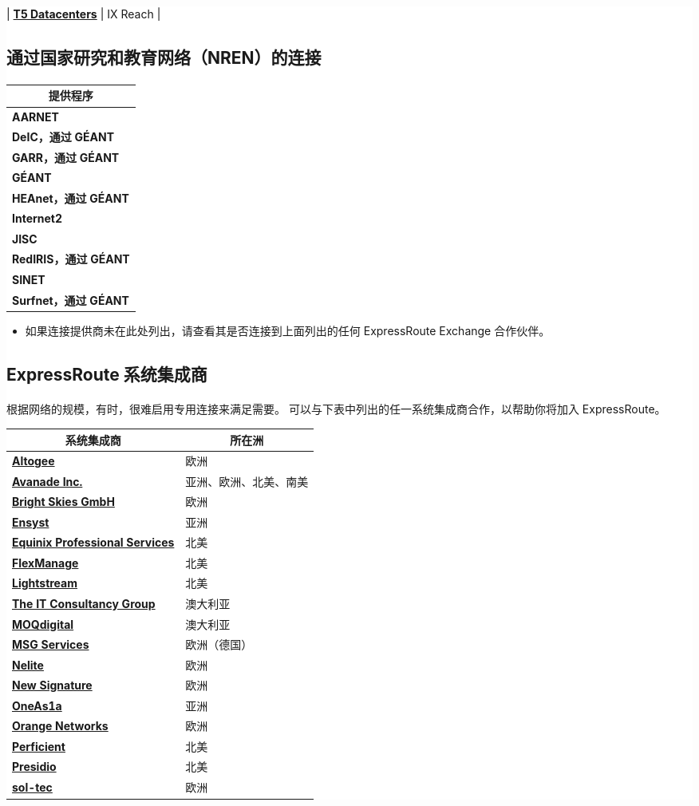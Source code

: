 | **[T5 Datacenters](https://t5datacenters.com/network-cloud-connect/)** | IX Reach |

## <a name="connectivity-through-national-research-and-education-networks-nren"></a>通过国家研究和教育网络（NREN）的连接

| **提供程序**|
| --- |
| **AARNET**| 
| **DeIC，通过 GÉANT**|
| **GARR，通过 GÉANT**|
| **GÉANT**|
| **HEAnet，通过 GÉANT**|
| **Internet2**|
| **JISC**|
| **RedIRIS，通过 GÉANT**|
| **SINET**|
| **Surfnet，通过 GÉANT**|

* 如果连接提供商未在此处列出，请查看其是否连接到上面列出的任何 ExpressRoute Exchange 合作伙伴。

## <a name="expressroute-system-integrators"></a>ExpressRoute 系统集成商
根据网络的规模，有时，很难启用专用连接来满足需要。 可以与下表中列出的任一系统集成商合作，以帮助你将加入 ExpressRoute。

| **系统集成商** | **所在洲** |
| --- | --- |
| **[Altogee](https://altogee.be/diensten/express-route/)** | 欧洲 |
| **[Avanade Inc.](https://www.avanade.com/)** | 亚洲、欧洲、北美、南美 |
| **[Bright Skies GmbH](https://bskies.io/expressroute)** | 欧洲
| **[Ensyst](https://www.ensyst.com.au)** | 亚洲
| **[Equinix Professional Services](https://www.equinix.com/services/consulting/)** | 北美 |
| **[FlexManage](https://www.flexmanage.com/cloud)** | 北美 |
| **[Lightstream](https://www.lightstream.tech/partners/microsoft-azure/)** | 北美 |
| **[The IT Consultancy Group](https://itconsult.com.au/)** | 澳大利亚 |
| **[MOQdigital](https://www.moqdigital.com.au/insights/technical/network-connectivity-options-for-azure)** | 澳大利亚 |
| **[MSG Services](https://www.msg-services.de/it-services/managed-services/cloud-outsourcing/)** | 欧洲（德国） |
| **[Nelite](https://www.nelite.com/offres-services/)** | 欧洲 |
| **[New Signature](https://newsignature.com/technologies/express-route/)** | 欧洲 |
| **[OneAs1a](https://www.oneas1a.com/connectivity.html)** | 亚洲 |
| **[Orange Networks](https://orange-networks.com/blog/88-azureexpressroute)** | 欧洲 |
| **[Perficient](https://www.perficient.com/Partners/Microsoft/Cloud/Azure-ExpressRoute)** | 北美 |
| **[Presidio](https://info.presidio.com/microsoft-azure-expressroute)** | 北美 |
| **[sol-tec](https://www.sol-tec.com/services)** | 欧洲 |
